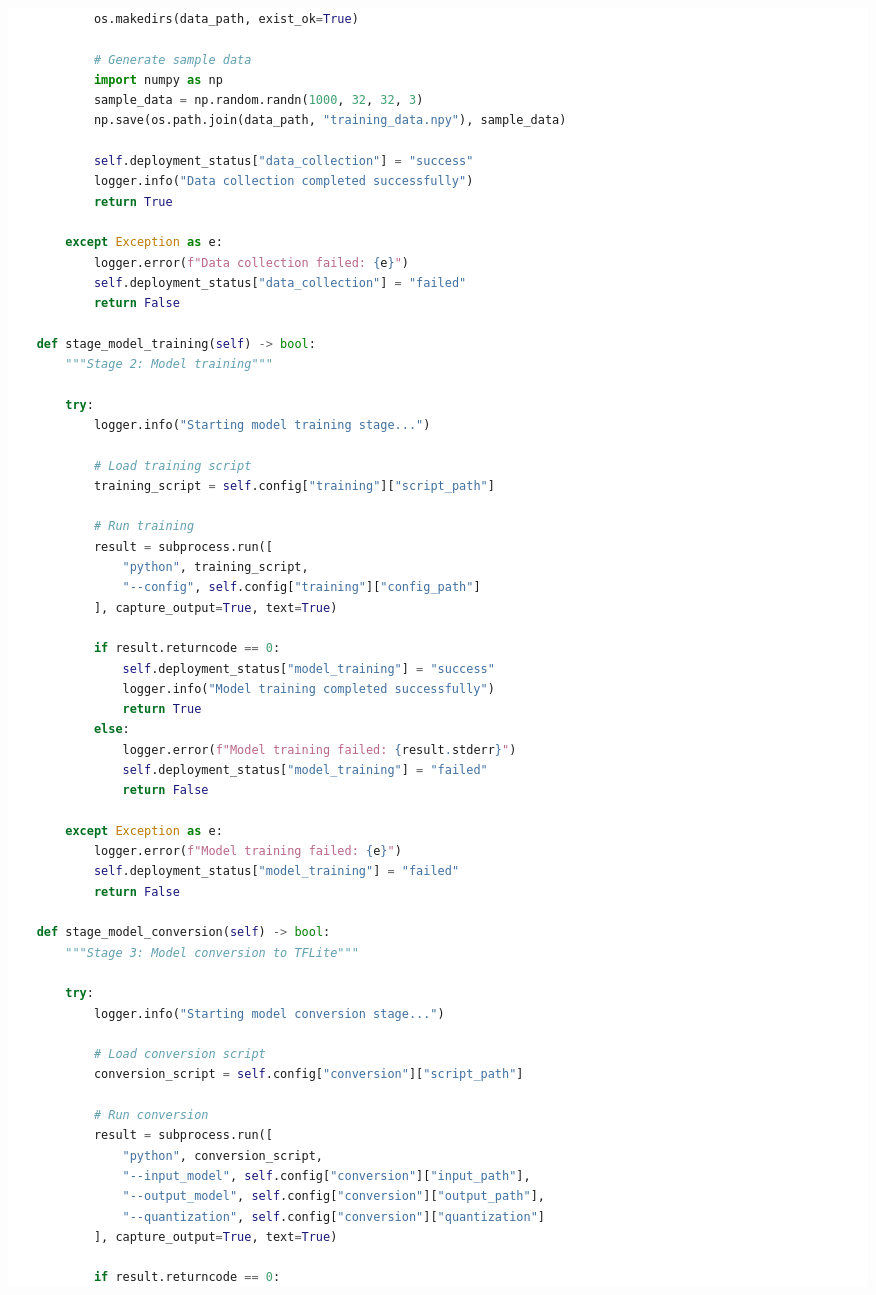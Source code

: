 ```python
            os.makedirs(data_path, exist_ok=True)
            
            # Generate sample data
            import numpy as np
            sample_data = np.random.randn(1000, 32, 32, 3)
            np.save(os.path.join(data_path, "training_data.npy"), sample_data)
            
            self.deployment_status["data_collection"] = "success"
            logger.info("Data collection completed successfully")
            return True
            
        except Exception as e:
            logger.error(f"Data collection failed: {e}")
            self.deployment_status["data_collection"] = "failed"
            return False
    
    def stage_model_training(self) -> bool:
        """Stage 2: Model training"""
        
        try:
            logger.info("Starting model training stage...")
            
            # Load training script
            training_script = self.config["training"]["script_path"]
            
            # Run training
            result = subprocess.run([
                "python", training_script,
                "--config", self.config["training"]["config_path"]
            ], capture_output=True, text=True)
            
            if result.returncode == 0:
                self.deployment_status["model_training"] = "success"
                logger.info("Model training completed successfully")
                return True
            else:
                logger.error(f"Model training failed: {result.stderr}")
                self.deployment_status["model_training"] = "failed"
                return False
                
        except Exception as e:
            logger.error(f"Model training failed: {e}")
            self.deployment_status["model_training"] = "failed"
            return False
    
    def stage_model_conversion(self) -> bool:
        """Stage 3: Model conversion to TFLite"""
        
        try:
            logger.info("Starting model conversion stage...")
            
            # Load conversion script
            conversion_script = self.config["conversion"]["script_path"]
            
            # Run conversion
            result = subprocess.run([
                "python", conversion_script,
                "--input_model", self.config["conversion"]["input_path"],
                "--output_model", self.config["conversion"]["output_path"],
                "--quantization", self.config["conversion"]["quantization"]
            ], capture_output=True, text=True)
            
            if result.returncode == 0:
```